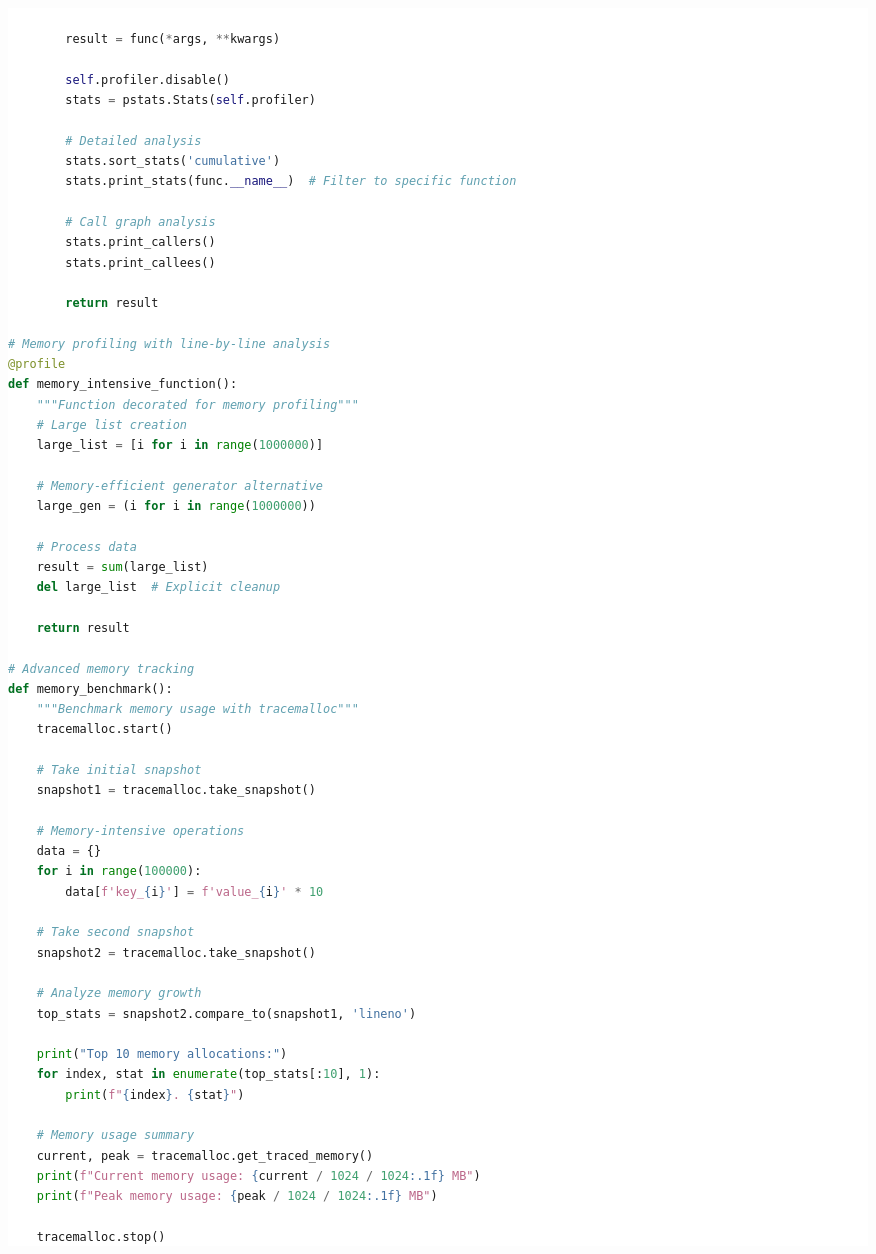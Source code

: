 ```python
        
        result = func(*args, **kwargs)
        
        self.profiler.disable()
        stats = pstats.Stats(self.profiler)
        
        # Detailed analysis
        stats.sort_stats('cumulative')
        stats.print_stats(func.__name__)  # Filter to specific function
        
        # Call graph analysis
        stats.print_callers()
        stats.print_callees()
        
        return result

# Memory profiling with line-by-line analysis
@profile
def memory_intensive_function():
    """Function decorated for memory profiling"""
    # Large list creation
    large_list = [i for i in range(1000000)]
    
    # Memory-efficient generator alternative
    large_gen = (i for i in range(1000000))
    
    # Process data
    result = sum(large_list)
    del large_list  # Explicit cleanup
    
    return result

# Advanced memory tracking
def memory_benchmark():
    """Benchmark memory usage with tracemalloc"""
    tracemalloc.start()
    
    # Take initial snapshot
    snapshot1 = tracemalloc.take_snapshot()
    
    # Memory-intensive operations
    data = {}
    for i in range(100000):
        data[f'key_{i}'] = f'value_{i}' * 10
    
    # Take second snapshot
    snapshot2 = tracemalloc.take_snapshot()
    
    # Analyze memory growth
    top_stats = snapshot2.compare_to(snapshot1, 'lineno')
    
    print("Top 10 memory allocations:")
    for index, stat in enumerate(top_stats[:10], 1):
        print(f"{index}. {stat}")
    
    # Memory usage summary
    current, peak = tracemalloc.get_traced_memory()
    print(f"Current memory usage: {current / 1024 / 1024:.1f} MB")
    print(f"Peak memory usage: {peak / 1024 / 1024:.1f} MB")
    
    tracemalloc.stop()
```
